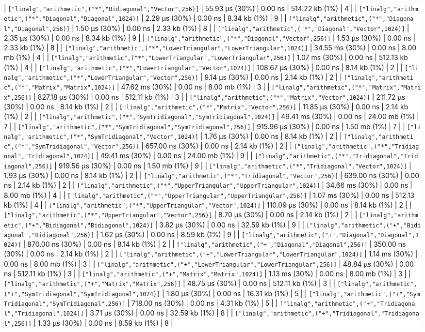 | `["linalg","arithmetic",("*","Bidiagonal","Vector",256)]` | 55.93 μs (30%) | 0.00 ns | 514.22 kb (1%) | 4 |
| `["linalg","arithmetic",("*","Diagonal","Diagonal",1024)]` | 2.29 μs (30%) | 0.00 ns | 8.34 kb (1%) | 9 |
| `["linalg","arithmetic",("*","Diagonal","Diagonal",256)]` | 1.50 μs (30%) | 0.00 ns | 2.33 kb (1%) | 8 |
| `["linalg","arithmetic",("*","Diagonal","Vector",1024)]` | 2.35 μs (30%) | 0.00 ns | 8.34 kb (1%) | 9 |
| `["linalg","arithmetic",("*","Diagonal","Vector",256)]` | 1.53 μs (30%) | 0.00 ns | 2.33 kb (1%) | 8 |
| `["linalg","arithmetic",("*","LowerTriangular","LowerTriangular",1024)]` | 34.55 ms (30%) | 0.00 ns | 8.00 mb (1%) | 4 |
| `["linalg","arithmetic",("*","LowerTriangular","LowerTriangular",256)]` | 1.07 ms (30%) | 0.00 ns | 512.13 kb (1%) | 4 |
| `["linalg","arithmetic",("*","LowerTriangular","Vector",1024)]` | 108.67 μs (30%) | 0.00 ns | 8.14 kb (1%) | 2 |
| `["linalg","arithmetic",("*","LowerTriangular","Vector",256)]` | 9.14 μs (30%) | 0.00 ns | 2.14 kb (1%) | 2 |
| `["linalg","arithmetic",("*","Matrix","Matrix",1024)]` | 47.62 ms (30%) | 0.00 ns | 8.00 mb (1%) | 3 |
| `["linalg","arithmetic",("*","Matrix","Matrix",256)]` | 827.18 μs (30%) | 0.00 ns | 512.11 kb (1%) | 3 |
| `["linalg","arithmetic",("*","Matrix","Vector",1024)]` | 211.72 μs (30%) | 0.00 ns | 8.14 kb (1%) | 2 |
| `["linalg","arithmetic",("*","Matrix","Vector",256)]` | 11.85 μs (30%) | 0.00 ns | 2.14 kb (1%) | 2 |
| `["linalg","arithmetic",("*","SymTridiagonal","SymTridiagonal",1024)]` | 49.41 ms (30%) | 0.00 ns | 24.00 mb (1%) | 7 |
| `["linalg","arithmetic",("*","SymTridiagonal","SymTridiagonal",256)]` | 915.96 μs (30%) | 0.00 ns | 1.50 mb (1%) | 7 |
| `["linalg","arithmetic",("*","SymTridiagonal","Vector",1024)]` | 1.76 μs (30%) | 0.00 ns | 8.14 kb (1%) | 2 |
| `["linalg","arithmetic",("*","SymTridiagonal","Vector",256)]` | 657.00 ns (30%) | 0.00 ns | 2.14 kb (1%) | 2 |
| `["linalg","arithmetic",("*","Tridiagonal","Tridiagonal",1024)]` | 49.41 ms (30%) | 0.00 ns | 24.00 mb (1%) | 9 |
| `["linalg","arithmetic",("*","Tridiagonal","Tridiagonal",256)]` | 919.56 μs (30%) | 0.00 ns | 1.50 mb (1%) | 9 |
| `["linalg","arithmetic",("*","Tridiagonal","Vector",1024)]` | 1.93 μs (30%) | 0.00 ns | 8.14 kb (1%) | 2 |
| `["linalg","arithmetic",("*","Tridiagonal","Vector",256)]` | 639.00 ns (30%) | 0.00 ns | 2.14 kb (1%) | 2 |
| `["linalg","arithmetic",("*","UpperTriangular","UpperTriangular",1024)]` | 34.66 ms (30%) | 0.00 ns | 8.00 mb (1%) | 4 |
| `["linalg","arithmetic",("*","UpperTriangular","UpperTriangular",256)]` | 1.07 ms (30%) | 0.00 ns | 512.13 kb (1%) | 4 |
| `["linalg","arithmetic",("*","UpperTriangular","Vector",1024)]` | 110.09 μs (30%) | 0.00 ns | 8.14 kb (1%) | 2 |
| `["linalg","arithmetic",("*","UpperTriangular","Vector",256)]` | 8.70 μs (30%) | 0.00 ns | 2.14 kb (1%) | 2 |
| `["linalg","arithmetic",("+","Bidiagonal","Bidiagonal",1024)]` | 3.82 μs (30%) | 0.00 ns | 32.59 kb (1%) | 9 |
| `["linalg","arithmetic",("+","Bidiagonal","Bidiagonal",256)]` | 1.62 μs (30%) | 0.00 ns | 8.59 kb (1%) | 9 |
| `["linalg","arithmetic",("+","Diagonal","Diagonal",1024)]` | 870.00 ns (30%) | 0.00 ns | 8.14 kb (1%) | 2 |
| `["linalg","arithmetic",("+","Diagonal","Diagonal",256)]` | 350.00 ns (30%) | 0.00 ns | 2.14 kb (1%) | 2 |
| `["linalg","arithmetic",("+","LowerTriangular","LowerTriangular",1024)]` | 1.14 ms (30%) | 0.00 ns | 8.00 mb (1%) | 3 |
| `["linalg","arithmetic",("+","LowerTriangular","LowerTriangular",256)]` | 48.84 μs (30%) | 0.00 ns | 512.11 kb (1%) | 3 |
| `["linalg","arithmetic",("+","Matrix","Matrix",1024)]` | 1.13 ms (30%) | 0.00 ns | 8.00 mb (1%) | 3 |
| `["linalg","arithmetic",("+","Matrix","Matrix",256)]` | 48.75 μs (30%) | 0.00 ns | 512.11 kb (1%) | 3 |
| `["linalg","arithmetic",("+","SymTridiagonal","SymTridiagonal",1024)]` | 1.80 μs (30%) | 0.00 ns | 16.31 kb (1%) | 5 |
| `["linalg","arithmetic",("+","SymTridiagonal","SymTridiagonal",256)]` | 718.00 ns (30%) | 0.00 ns | 4.31 kb (1%) | 5 |
| `["linalg","arithmetic",("+","Tridiagonal","Tridiagonal",1024)]` | 3.71 μs (30%) | 0.00 ns | 32.59 kb (1%) | 8 |
| `["linalg","arithmetic",("+","Tridiagonal","Tridiagonal",256)]` | 1.33 μs (30%) | 0.00 ns | 8.59 kb (1%) | 8 |